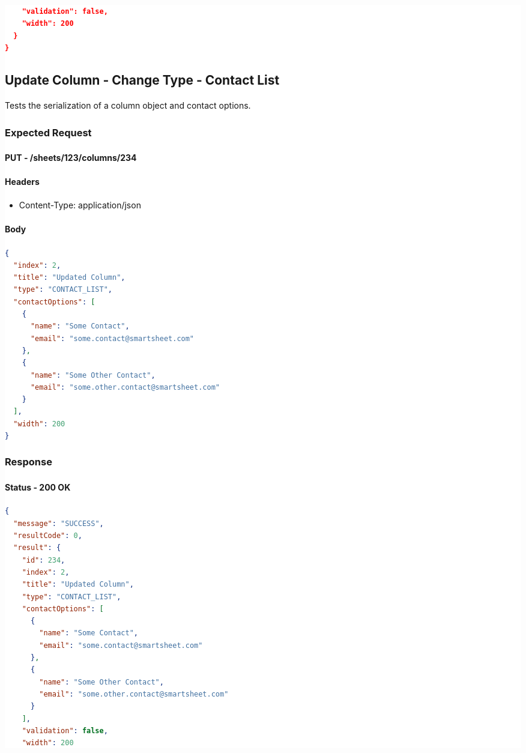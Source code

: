 ```json
    "validation": false,
    "width": 200
  }
}
```

## Update Column - Change Type - Contact List

Tests the serialization of a column object and contact options.

### Expected Request

#### PUT - /sheets/123/columns/234

#### Headers

* Content-Type: application/json

#### Body

```json
{
  "index": 2,
  "title": "Updated Column",
  "type": "CONTACT_LIST",
  "contactOptions": [
    {
      "name": "Some Contact",
      "email": "some.contact@smartsheet.com"
    },
    {
      "name": "Some Other Contact",
      "email": "some.other.contact@smartsheet.com"
    }
  ],
  "width": 200
}
```

### Response

#### Status - 200 OK

```json
{
  "message": "SUCCESS",
  "resultCode": 0,
  "result": {
    "id": 234,
    "index": 2,
    "title": "Updated Column",
    "type": "CONTACT_LIST",
    "contactOptions": [
      {
        "name": "Some Contact",
        "email": "some.contact@smartsheet.com"
      },
      {
        "name": "Some Other Contact",
        "email": "some.other.contact@smartsheet.com"
      }
    ],
    "validation": false,
    "width": 200
```